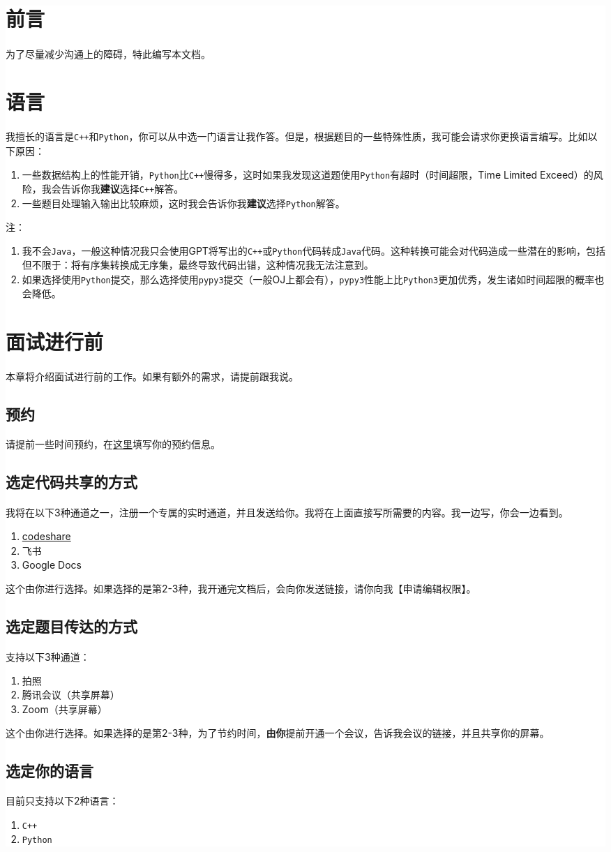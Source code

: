 # 前言

为了尽量减少沟通上的障碍，特此编写本文档。

# 语言

我擅长的语言是`C++`和`Python`，你可以从中选一门语言让我作答。但是，根据题目的一些特殊性质，我可能会请求你更换语言编写。比如以下原因：

1. 一些数据结构上的性能开销，`Python`比`C++`慢得多，这时如果我发现这道题使用`Python`有超时（时间超限，Time Limited Exceed）的风险，我会告诉你我**建议**选择`C++`解答。
2. 一些题目处理输入输出比较麻烦，这时我会告诉你我**建议**选择`Python`解答。

注：

1. 我不会`Java`，一般这种情况我只会使用GPT将写出的`C++`或`Python`代码转成`Java`代码。这种转换可能会对代码造成一些潜在的影响，包括但不限于：将有序集转换成无序集，最终导致代码出错，这种情况我无法注意到。
2. 如果选择使用`Python`提交，那么选择使用`pypy3`提交（一般OJ上都会有），`pypy3`性能上比`Python3`更加优秀，发生诸如时间超限的概率也会降低。

# 面试进行前

本章将介绍面试进行前的工作。如果有额外的需求，请提前跟我说。

## 预约

请提前一些时间预约，在[这里](https://docs.qq.com/form/page/DYlpzRFhVSXR0QlNx)填写你的预约信息。

## 选定代码共享的方式

我将在以下3种通道之一，注册一个专属的实时通道，并且发送给你。我将在上面直接写所需要的内容。我一边写，你会一边看到。

1. [codeshare](https://codeshare.io/)
2. 飞书
3. Google Docs

这个由你进行选择。如果选择的是第2-3种，我开通完文档后，会向你发送链接，请你向我【申请编辑权限】。

## 选定题目传达的方式

支持以下3种通道：

1. 拍照
2. 腾讯会议（共享屏幕）
3. Zoom（共享屏幕）

这个由你进行选择。如果选择的是第2-3种，为了节约时间，**由你**提前开通一个会议，告诉我会议的链接，并且共享你的屏幕。

## 选定你的语言

目前只支持以下2种语言：

1. `C++`
2. `Python`
